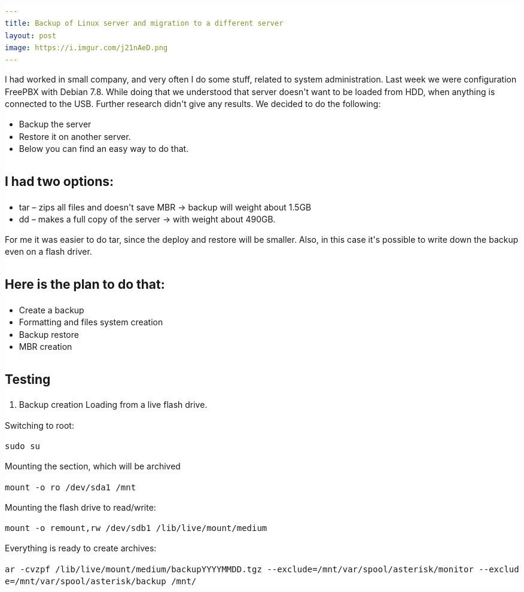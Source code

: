 ```yaml
---
title: Backup of Linux server and migration to a different server
layout: post
image: https://i.imgur.com/j21nAeD.png
---
```


I had worked in small company, and very often I do some stuff, related to system administration. Last week we were configuration FreePBX with Debian 7.8. While doing that we understood that server doesn't want to be loaded from HDD, when anything is connected to the USB. Further research didn't give any results. We decided to do the following:

- Backup the server
- Restore it on another server.
- Below you can find an easy way to do that.

## I had two options:

- tar – zips all files and doesn't save MBR -> backup will weight about 1.5GB
- dd – makes a full copy of the server -> with weight about 490GB.

For me it was easier to do tar, since the deploy and restore will be smaller. Also, in this case it's possible to write down the backup even on a flash driver.

## Here is the plan to do that:

- Create a backup
- Formatting and files system creation
- Backup restore
- MBR creation

## Testing

1. Backup creation
Loading from a live flash drive.

Switching to root:
<pre>
sudo su
</pre>
Mounting the section, which will be archived

<pre>
mount -o ro /dev/sda1 /mnt
</pre>

Mounting the flash drive to read/write:
<pre>
mount -o remount,rw /dev/sdb1 /lib/live/mount/medium
</pre>

Everything is ready to create archives:
<pre>
ar -cvzpf /lib/live/mount/medium/backupYYYYMMDD.tgz --exclude=/mnt/var/spool/asterisk/monitor --exclude=/mnt/var/spool/asterisk/backup /mnt/
</pre>
